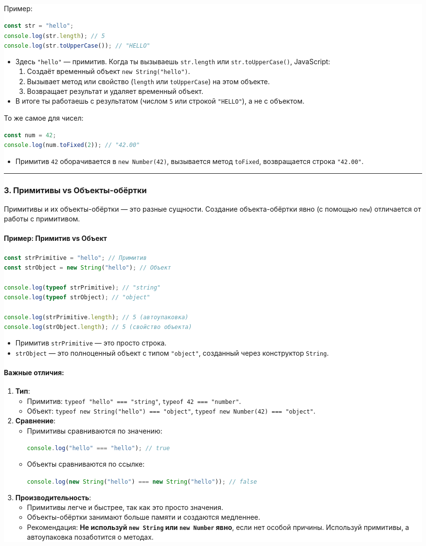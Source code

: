 Пример:

```javascript
const str = "hello";
console.log(str.length); // 5
console.log(str.toUpperCase()); // "HELLO"
```
- Здесь `"hello"` — примитив. Когда ты вызываешь `str.length` или `str.toUpperCase()`, JavaScript:
  1. Создаёт временный объект `new String("hello")`.
  2. Вызывает метод или свойство (`length` или `toUpperCase`) на этом объекте.
  3. Возвращает результат и удаляет временный объект.
- В итоге ты работаешь с результатом (числом `5` или строкой `"HELLO"`), а не с объектом.

То же самое для чисел:

```javascript
const num = 42;
console.log(num.toFixed(2)); // "42.00"
```
- Примитив `42` оборачивается в `new Number(42)`, вызывается метод `toFixed`, возвращается строка `"42.00"`.

---

### 3. **Примитивы vs Объекты-обёртки**
Примитивы и их объекты-обёртки — это разные сущности. Создание объекта-обёртки явно (с помощью `new`) отличается от 
работы с примитивом.

#### Пример: Примитив vs Объект

```javascript
const strPrimitive = "hello"; // Примитив
const strObject = new String("hello"); // Объект

console.log(typeof strPrimitive); // "string"
console.log(typeof strObject); // "object"

console.log(strPrimitive.length); // 5 (автоупаковка)
console.log(strObject.length); // 5 (свойство объекта)
```
- Примитив `strPrimitive` — это просто строка.
- `strObject` — это полноценный объект с типом `"object"`, созданный через конструктор `String`.

#### Важные отличия:

1. **Тип**:
   - Примитив: `typeof "hello" === "string"`, `typeof 42 === "number"`.
   - Объект: `typeof new String("hello") === "object"`, `typeof new Number(42) === "object"`.
2. **Сравнение**:
   - Примитивы сравниваются по значению:
     ```javascript
     console.log("hello" === "hello"); // true
     ```
   - Объекты сравниваются по ссылке:
     ```javascript
     console.log(new String("hello") === new String("hello")); // false
     ```
3. **Производительность**:
   - Примитивы легче и быстрее, так как это просто значения.
   - Объекты-обёртки занимают больше памяти и создаются медленнее.
   - Рекомендация: **Не используй `new String` или `new Number` явно**, если нет особой причины. Используй примитивы, а автоупаковка позаботится о методах.

